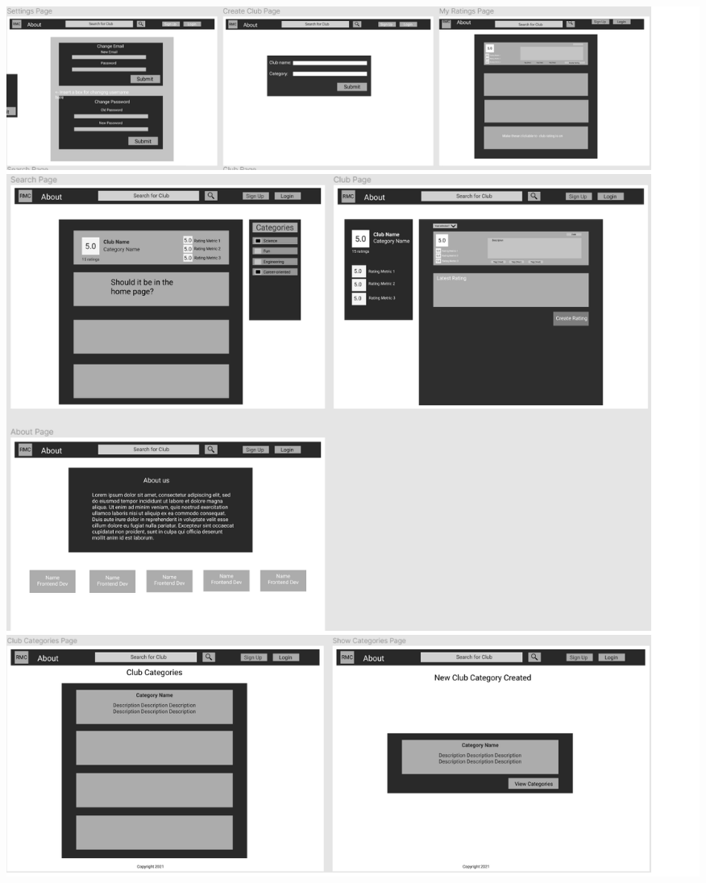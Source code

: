 <img src="wireframe2.png" width=800><br>
<img src="wireframe3.png" width=800><br>
<img src="wireframe4.png" width=800><br>
